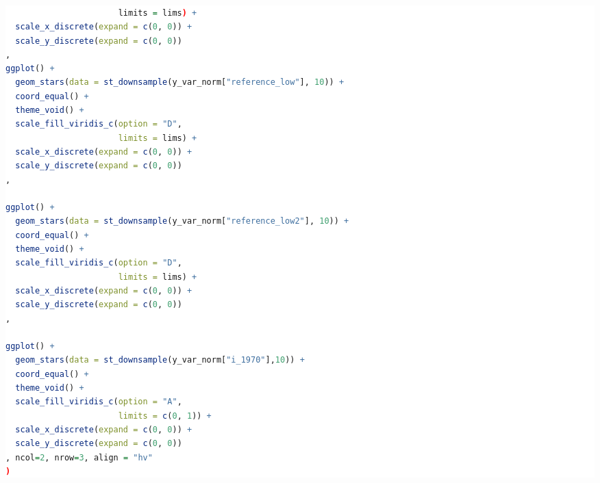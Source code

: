 ```r
                       limits = lims) +  
  scale_x_discrete(expand = c(0, 0)) +
  scale_y_discrete(expand = c(0, 0))
,
ggplot() + 
  geom_stars(data = st_downsample(y_var_norm["reference_low"], 10)) +
  coord_equal() +
  theme_void() +
  scale_fill_viridis_c(option = "D",
                       limits = lims) +  
  scale_x_discrete(expand = c(0, 0)) +
  scale_y_discrete(expand = c(0, 0))
,

ggplot() + 
  geom_stars(data = st_downsample(y_var_norm["reference_low2"], 10)) +
  coord_equal() +
  theme_void() +
  scale_fill_viridis_c(option = "D",
                       limits = lims) +  
  scale_x_discrete(expand = c(0, 0)) +
  scale_y_discrete(expand = c(0, 0))
,

ggplot() + 
  geom_stars(data = st_downsample(y_var_norm["i_1970"],10)) +
  coord_equal() +
  theme_void() +
  scale_fill_viridis_c(option = "A",
                       limits = c(0, 1)) +  
  scale_x_discrete(expand = c(0, 0)) +
  scale_y_discrete(expand = c(0, 0))
, ncol=2, nrow=3, align = "hv"
)
```

<div class="figure">